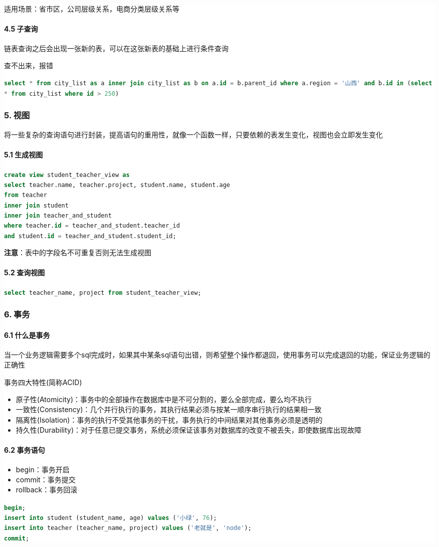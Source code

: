 适用场景：省市区，公司层级关系，电商分类层级关系等

#### 4.5 子查询

链表查询之后会出现一张新的表，可以在这张新表的基础上进行条件查询


查不出来，报错

```sql
select * from city_list as a inner join city_list as b on a.id = b.parent_id where a.region = '山西' and b.id in (select * from city_list where id > 250)
```

### 5. 视图

将一些复杂的查询语句进行封装，提高语句的重用性，就像一个函数一样，只要依赖的表发生变化，视图也会立即发生变化

#### 5.1 生成视图

```sql
create view student_teacher_view as
select teacher.name, teacher.project, student.name, student.age
from teacher
inner join student
inner join teacher_and_student
where teacher.id = teacher_and_student.teacher_id
and student.id = teacher_and_student.student_id;
```

**注意**：表中的字段名不可重复否则无法生成视图

#### 5.2 查询视图

```sql
select teacher_name, project from student_teacher_view;
```

### 6. 事务

#### 6.1 什么是事务

当一个业务逻辑需要多个sql完成时，如果其中某条sql语句出错，则希望整个操作都退回，使用事务可以完成退回的功能，保证业务逻辑的正确性

事务四大特性(简称ACID)

- 原子性(Atomicity)：事务中的全部操作在数据库中是不可分割的，要么全部完成，要么均不执行
- 一致性(Consistency)：几个并行执行的事务，其执行结果必须与按某一顺序串行执行的结果相一致
- 隔离性(Isolation)：事务的执行不受其他事务的干扰，事务执行的中间结果对其他事务必须是透明的
- 持久性(Durability)：对于任意已提交事务，系统必须保证该事务对数据库的改变不被丢失，即使数据库出现故障

#### 6.2 事务语句

- begin：事务开启
- commit：事务提交
- rollback：事务回滚

```sql
begin;
insert into student (student_name, age) values ('小绿', 76);
insert into teacher (teacher_name, project) values ('老就是', 'node');
commit;
```
